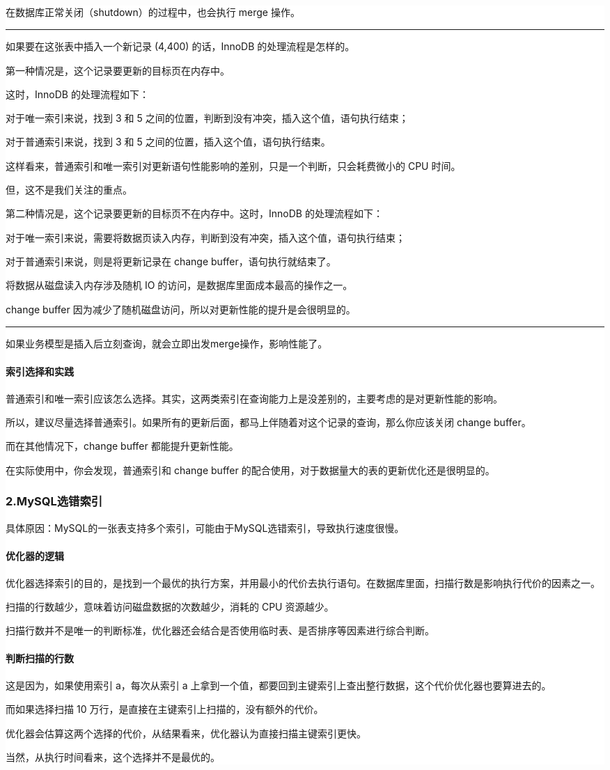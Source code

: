 在数据库正常关闭（shutdown）的过程中，也会执行 merge 操作。

---

如果要在这张表中插入一个新记录 (4,400) 的话，InnoDB 的处理流程是怎样的。

第一种情况是，这个记录要更新的目标页在内存中。

这时，InnoDB 的处理流程如下：

对于唯一索引来说，找到 3 和 5 之间的位置，判断到没有冲突，插入这个值，语句执行结束；

对于普通索引来说，找到 3 和 5 之间的位置，插入这个值，语句执行结束。

这样看来，普通索引和唯一索引对更新语句性能影响的差别，只是一个判断，只会耗费微小的 CPU 时间。

但，这不是我们关注的重点。

第二种情况是，这个记录要更新的目标页不在内存中。这时，InnoDB 的处理流程如下：

对于唯一索引来说，需要将数据页读入内存，判断到没有冲突，插入这个值，语句执行结束；

对于普通索引来说，则是将更新记录在 change buffer，语句执行就结束了。

将数据从磁盘读入内存涉及随机 IO 的访问，是数据库里面成本最高的操作之一。

change buffer 因为减少了随机磁盘访问，所以对更新性能的提升是会很明显的。

---

如果业务模型是插入后立刻查询，就会立即出发merge操作，影响性能了。

#### 索引选择和实践

普通索引和唯一索引应该怎么选择。其实，这两类索引在查询能力上是没差别的，主要考虑的是对更新性能的影响。

所以，建议尽量选择普通索引。如果所有的更新后面，都马上伴随着对这个记录的查询，那么你应该关闭 change buffer。

而在其他情况下，change buffer 都能提升更新性能。

在实际使用中，你会发现，普通索引和 change buffer 的配合使用，对于数据量大的表的更新优化还是很明显的。

### 2.MySQL选错索引

具体原因：MySQL的一张表支持多个索引，可能由于MySQL选错索引，导致执行速度很慢。

#### 优化器的逻辑

优化器选择索引的目的，是找到一个最优的执行方案，并用最小的代价去执行语句。在数据库里面，扫描行数是影响执行代价的因素之一。

扫描的行数越少，意味着访问磁盘数据的次数越少，消耗的 CPU 资源越少。

扫描行数并不是唯一的判断标准，优化器还会结合是否使用临时表、是否排序等因素进行综合判断。

#### 判断扫描的行数 

这是因为，如果使用索引 a，每次从索引 a 上拿到一个值，都要回到主键索引上查出整行数据，这个代价优化器也要算进去的。

而如果选择扫描 10 万行，是直接在主键索引上扫描的，没有额外的代价。

优化器会估算这两个选择的代价，从结果看来，优化器认为直接扫描主键索引更快。

当然，从执行时间看来，这个选择并不是最优的。
